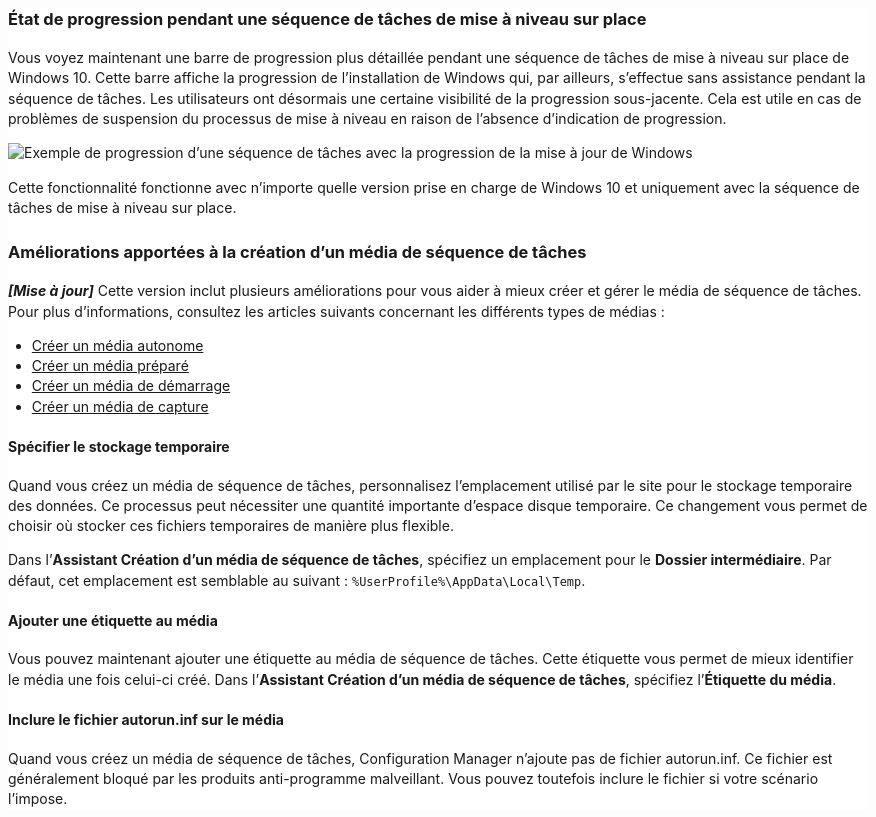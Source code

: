 
### <a name="progress-status-during-in-place-upgrade-task-sequence"></a>État de progression pendant une séquence de tâches de mise à niveau sur place

Vous voyez maintenant une barre de progression plus détaillée pendant une séquence de tâches de mise à niveau sur place de Windows 10. Cette barre affiche la progression de l’installation de Windows qui, par ailleurs, s’effectue sans assistance pendant la séquence de tâches. Les utilisateurs ont désormais une certaine visibilité de la progression sous-jacente. Cela est utile en cas de problèmes de suspension du processus de mise à niveau en raison de l’absence d’indication de progression.  

![Exemple de progression d’une séquence de tâches avec la progression de la mise à jour de Windows](media/3747129-installation-progress.png)

Cette fonctionnalité fonctionne avec n’importe quelle version prise en charge de Windows 10 et uniquement avec la séquence de tâches de mise à niveau sur place. 


### <a name="improvements-to-task-sequence-media-creation"></a>Améliorations apportées à la création d’un média de séquence de tâches


***[Mise à jour]*** Cette version inclut plusieurs améliorations pour vous aider à mieux créer et gérer le média de séquence de tâches. Pour plus d’informations, consultez les articles suivants concernant les différents types de médias :

- [Créer un média autonome](/sccm/osd/deploy-use/create-stand-alone-media)
- [Créer un média préparé](/sccm/osd/deploy-use/create-prestaged-media)
- [Créer un média de démarrage](/sccm/osd/deploy-use/create-bootable-media)
- [Créer un média de capture](/sccm/osd/deploy-use/create-capture-media)

#### <a name="specify-temporary-storage"></a>Spécifier le stockage temporaire

Quand vous créez un média de séquence de tâches, personnalisez l’emplacement utilisé par le site pour le stockage temporaire des données. Ce processus peut nécessiter une quantité importante d’espace disque temporaire. Ce changement vous permet de choisir où stocker ces fichiers temporaires de manière plus flexible.

Dans l’**Assistant Création d’un média de séquence de tâches**, spécifiez un emplacement pour le **Dossier intermédiaire**. Par défaut, cet emplacement est semblable au suivant : `%UserProfile%\AppData\Local\Temp`.

#### <a name="add-a-label-to-the-media"></a>Ajouter une étiquette au média

Vous pouvez maintenant ajouter une étiquette au média de séquence de tâches. Cette étiquette vous permet de mieux identifier le média une fois celui-ci créé. Dans l’**Assistant Création d’un média de séquence de tâches**, spécifiez l’**Étiquette du média**.

#### <a name="include-autoruninf-file-on-media"></a>Inclure le fichier autorun.inf sur le média


Quand vous créez un média de séquence de tâches, Configuration Manager n’ajoute pas de fichier autorun.inf. Ce fichier est généralement bloqué par les produits anti-programme malveillant. Vous pouvez toutefois inclure le fichier si votre scénario l’impose.
